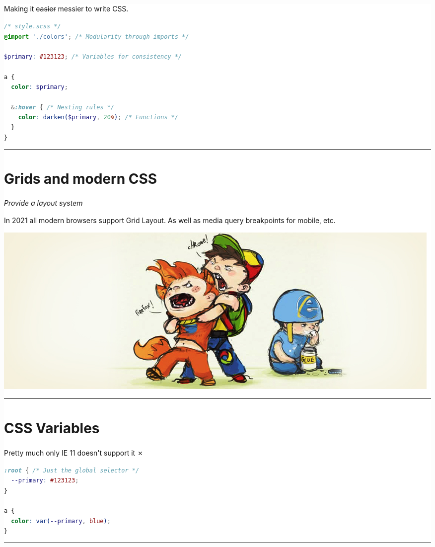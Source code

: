 Making it ~~easier~~ messier to write CSS.

```scss
/* style.scss */
@import './colors'; /* Modularity through imports */

$primary: #123123; /* Variables for consistency */

a {
  color: $primary;

  &:hover { /* Nesting rules */
    color: darken($primary, 20%); /* Functions */
  }
}
```

---

# Grids and modern CSS

_Provide a layout system_ 



In 2021 all modern browsers support Grid Layout. 
As well as media query breakpoints for mobile, etc.

![fg](./images/ff-chrome-ie.jpg)

----

# CSS Variables

Pretty much only IE 11 doesn't support it ✗

```css
:root { /* Just the global selector */
  --primary: #123123;
}

a {
  color: var(--primary, blue);
}
```

--- 